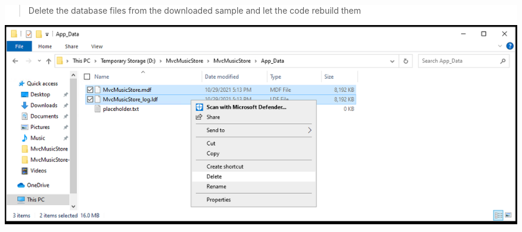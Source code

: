 > Delete the database files from the downloaded sample and let the code rebuild them

![#image](./Screenshots/Troubleshooting-09.png)
